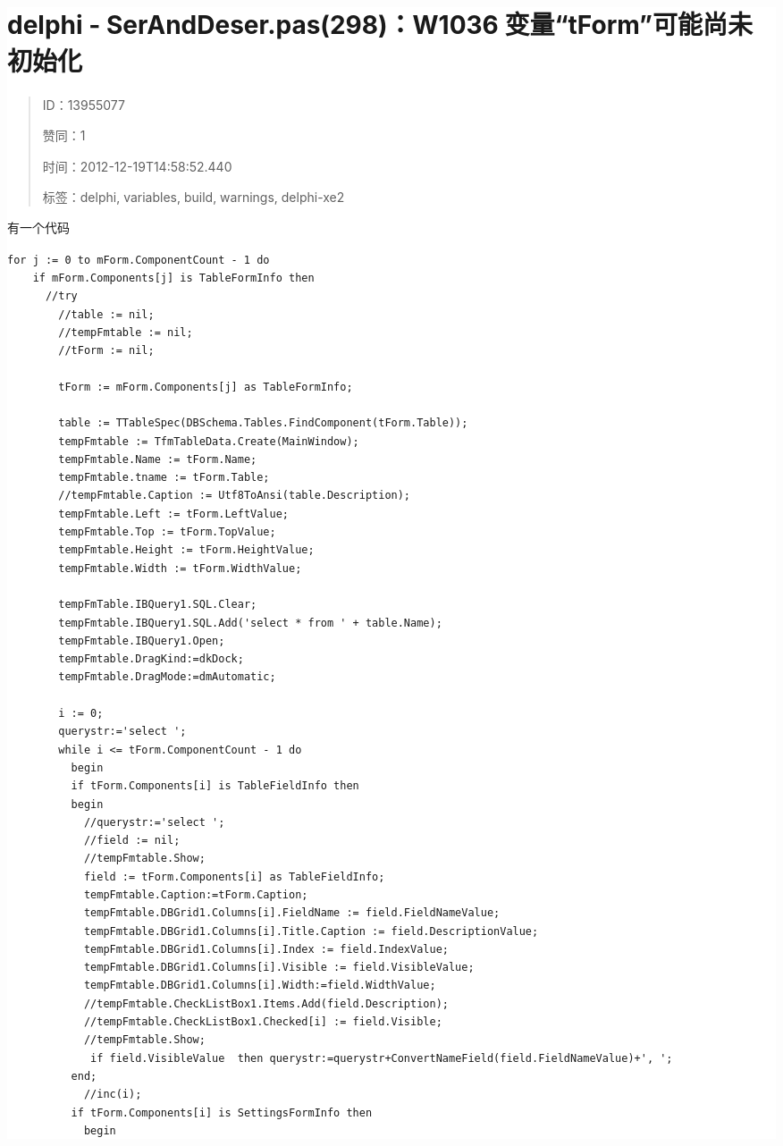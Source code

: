 # delphi - SerAndDeser.pas(298)：W1036 变量“tForm”可能尚未初始化

> ID：13955077
> 
> 赞同：1
> 
> 时间：2012-12-19T14:58:52.440
> 
> 标签：delphi, variables, build, warnings, delphi-xe2

有一个代码

```
for j := 0 to mForm.ComponentCount - 1 do
    if mForm.Components[j] is TableFormInfo then
      //try
        //table := nil;
        //tempFmtable := nil;
        //tForm := nil;

        tForm := mForm.Components[j] as TableFormInfo;

        table := TTableSpec(DBSchema.Tables.FindComponent(tForm.Table));
        tempFmtable := TfmTableData.Create(MainWindow);
        tempFmtable.Name := tForm.Name;
        tempFmtable.tname := tForm.Table;
        //tempFmtable.Caption := Utf8ToAnsi(table.Description);
        tempFmtable.Left := tForm.LeftValue;
        tempFmtable.Top := tForm.TopValue;
        tempFmtable.Height := tForm.HeightValue;
        tempFmtable.Width := tForm.WidthValue;

        tempFmTable.IBQuery1.SQL.Clear;
        tempFmtable.IBQuery1.SQL.Add('select * from ' + table.Name);
        tempFmtable.IBQuery1.Open;
        tempFmtable.DragKind:=dkDock;
        tempFmtable.DragMode:=dmAutomatic;

        i := 0;
        querystr:='select ';
        while i <= tForm.ComponentCount - 1 do
          begin
          if tForm.Components[i] is TableFieldInfo then
          begin
            //querystr:='select ';
            //field := nil;
            //tempFmtable.Show;
            field := tForm.Components[i] as TableFieldInfo;
            tempFmtable.Caption:=tForm.Caption;
            tempFmtable.DBGrid1.Columns[i].FieldName := field.FieldNameValue;
            tempFmtable.DBGrid1.Columns[i].Title.Caption := field.DescriptionValue;
            tempFmtable.DBGrid1.Columns[i].Index := field.IndexValue;
            tempFmtable.DBGrid1.Columns[i].Visible := field.VisibleValue;
            tempFmtable.DBGrid1.Columns[i].Width:=field.WidthValue;
            //tempFmtable.CheckListBox1.Items.Add(field.Description);
            //tempFmtable.CheckListBox1.Checked[i] := field.Visible;
            //tempFmtable.Show;
             if field.VisibleValue  then querystr:=querystr+ConvertNameField(field.FieldNameValue)+', ';
          end;
            //inc(i);
          if tForm.Components[i] is SettingsFormInfo then
            begin
```